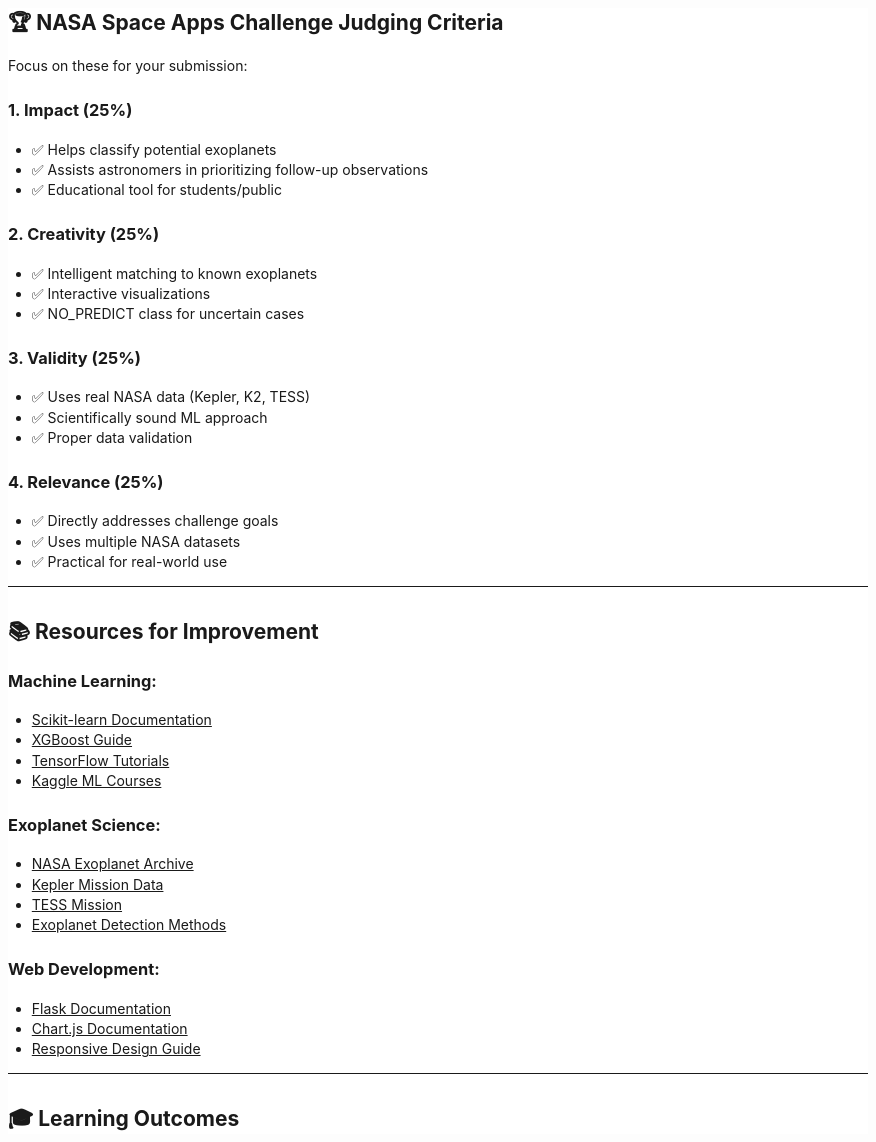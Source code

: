 
## 🏆 NASA Space Apps Challenge Judging Criteria

Focus on these for your submission:

### 1. **Impact** (25%)
- ✅ Helps classify potential exoplanets
- ✅ Assists astronomers in prioritizing follow-up observations
- ✅ Educational tool for students/public

### 2. **Creativity** (25%)
- ✅ Intelligent matching to known exoplanets
- ✅ Interactive visualizations
- ✅ NO_PREDICT class for uncertain cases

### 3. **Validity** (25%)
- ✅ Uses real NASA data (Kepler, K2, TESS)
- ✅ Scientifically sound ML approach
- ✅ Proper data validation

### 4. **Relevance** (25%)
- ✅ Directly addresses challenge goals
- ✅ Uses multiple NASA datasets
- ✅ Practical for real-world use

---

## 📚 Resources for Improvement

### Machine Learning:
- [Scikit-learn Documentation](https://scikit-learn.org/)
- [XGBoost Guide](https://xgboost.readthedocs.io/)
- [TensorFlow Tutorials](https://www.tensorflow.org/tutorials)
- [Kaggle ML Courses](https://www.kaggle.com/learn)

### Exoplanet Science:
- [NASA Exoplanet Archive](https://exoplanetarchive.ipac.caltech.edu/)
- [Kepler Mission Data](https://archive.stsci.edu/kepler/)
- [TESS Mission](https://tess.mit.edu/)
- [Exoplanet Detection Methods](https://exoplanets.nasa.gov/alien-worlds/ways-to-find-a-planet/)

### Web Development:
- [Flask Documentation](https://flask.palletsprojects.com/)
- [Chart.js Documentation](https://www.chartjs.org/docs/)
- [Responsive Design Guide](https://web.dev/responsive-web-design-basics/)

---

## 🎓 Learning Outcomes
